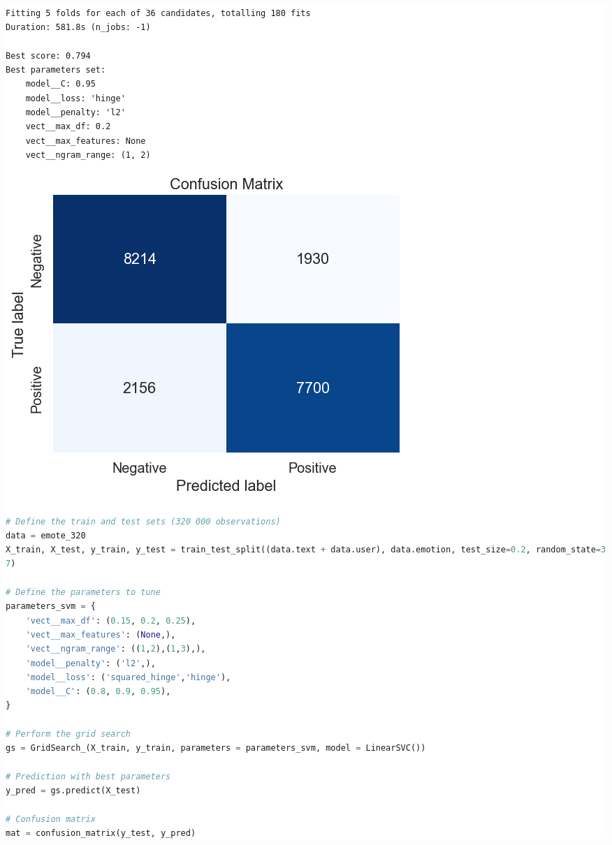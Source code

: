     Fitting 5 folds for each of 36 candidates, totalling 180 fits
    Duration: 581.8s (n_jobs: -1)
    
    Best score: 0.794
    Best parameters set:
    	model__C: 0.95
    	model__loss: 'hinge'
    	model__penalty: 'l2'
    	vect__max_df: 0.2
    	vect__max_features: None
    	vect__ngram_range: (1, 2)
    


    
![png](output_115_1.png)
    



```python
# Define the train and test sets (320 000 observations)
data = emote_320
X_train, X_test, y_train, y_test = train_test_split((data.text + data.user), data.emotion, test_size=0.2, random_state=37)

# Define the parameters to tune
parameters_svm = {
    'vect__max_df': (0.15, 0.2, 0.25),
    'vect__max_features': (None,),
    'vect__ngram_range': ((1,2),(1,3),),
    'model__penalty': ('l2',),
    'model__loss': ('squared_hinge','hinge'),
    'model__C': (0.8, 0.9, 0.95),
}

# Perform the grid search
gs = GridSearch_(X_train, y_train, parameters = parameters_svm, model = LinearSVC())

# Prediction with best parameters
y_pred = gs.predict(X_test)

# Confusion matrix
mat = confusion_matrix(y_test, y_pred)
```